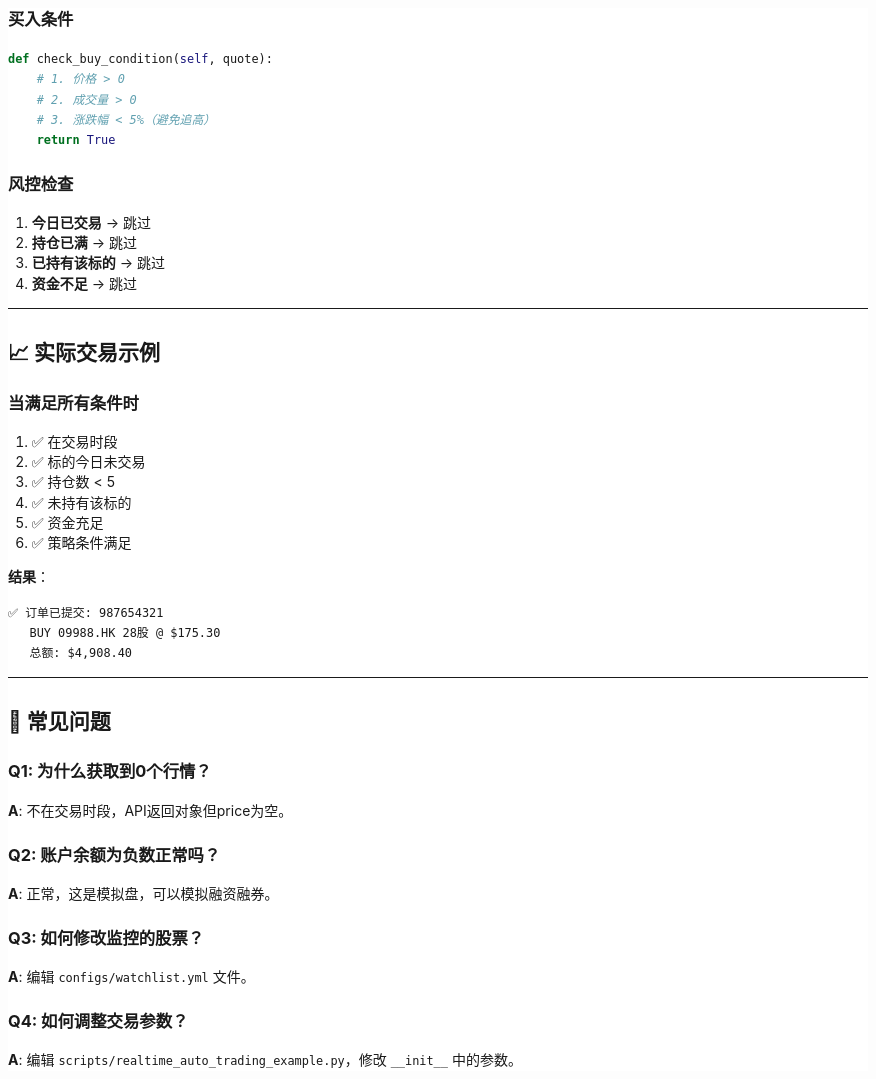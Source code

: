 ### **买入条件**

```python
def check_buy_condition(self, quote):
    # 1. 价格 > 0
    # 2. 成交量 > 0
    # 3. 涨跌幅 < 5%（避免追高）
    return True
```

### **风控检查**

1. **今日已交易** → 跳过
2. **持仓已满** → 跳过
3. **已持有该标的** → 跳过
4. **资金不足** → 跳过

---

## 📈 实际交易示例

### **当满足所有条件时**

1. ✅ 在交易时段
2. ✅ 标的今日未交易
3. ✅ 持仓数 < 5
4. ✅ 未持有该标的
5. ✅ 资金充足
6. ✅ 策略条件满足

**结果**：
```
✅ 订单已提交: 987654321
   BUY 09988.HK 28股 @ $175.30
   总额: $4,908.40
```

---

## 🔧 常见问题

### Q1: 为什么获取到0个行情？
**A**: 不在交易时段，API返回对象但price为空。

### Q2: 账户余额为负数正常吗？
**A**: 正常，这是模拟盘，可以模拟融资融券。

### Q3: 如何修改监控的股票？
**A**: 编辑 `configs/watchlist.yml` 文件。

### Q4: 如何调整交易参数？
**A**: 编辑 `scripts/realtime_auto_trading_example.py`，修改 `__init__` 中的参数。
